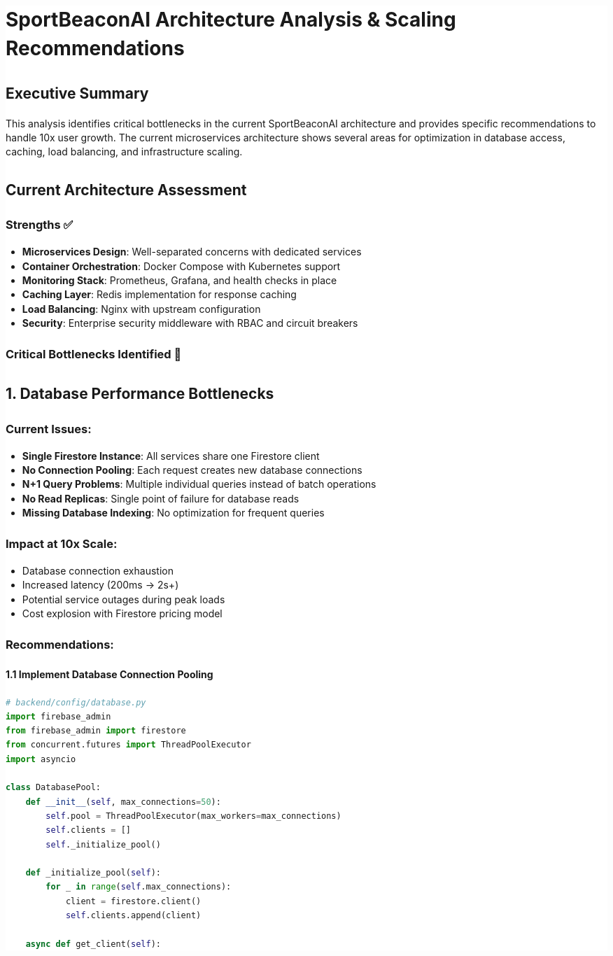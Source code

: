 # SportBeaconAI Architecture Analysis & Scaling Recommendations

## Executive Summary

This analysis identifies critical bottlenecks in the current SportBeaconAI architecture and provides specific recommendations to handle 10x user growth. The current microservices architecture shows several areas for optimization in database access, caching, load balancing, and infrastructure scaling.

## Current Architecture Assessment

### Strengths ✅
- **Microservices Design**: Well-separated concerns with dedicated services
- **Container Orchestration**: Docker Compose with Kubernetes support
- **Monitoring Stack**: Prometheus, Grafana, and health checks in place
- **Caching Layer**: Redis implementation for response caching
- **Load Balancing**: Nginx with upstream configuration
- **Security**: Enterprise security middleware with RBAC and circuit breakers

### Critical Bottlenecks Identified 🚨

## 1. Database Performance Bottlenecks

### Current Issues:
- **Single Firestore Instance**: All services share one Firestore client
- **No Connection Pooling**: Each request creates new database connections
- **N+1 Query Problems**: Multiple individual queries instead of batch operations
- **No Read Replicas**: Single point of failure for database reads
- **Missing Database Indexing**: No optimization for frequent queries

### Impact at 10x Scale:
- Database connection exhaustion
- Increased latency (200ms → 2s+)
- Potential service outages during peak loads
- Cost explosion with Firestore pricing model

### Recommendations:

#### 1.1 Implement Database Connection Pooling
```python
# backend/config/database.py
import firebase_admin
from firebase_admin import firestore
from concurrent.futures import ThreadPoolExecutor
import asyncio

class DatabasePool:
    def __init__(self, max_connections=50):
        self.pool = ThreadPoolExecutor(max_workers=max_connections)
        self.clients = []
        self._initialize_pool()
    
    def _initialize_pool(self):
        for _ in range(self.max_connections):
            client = firestore.client()
            self.clients.append(client)
    
    async def get_client(self):
```